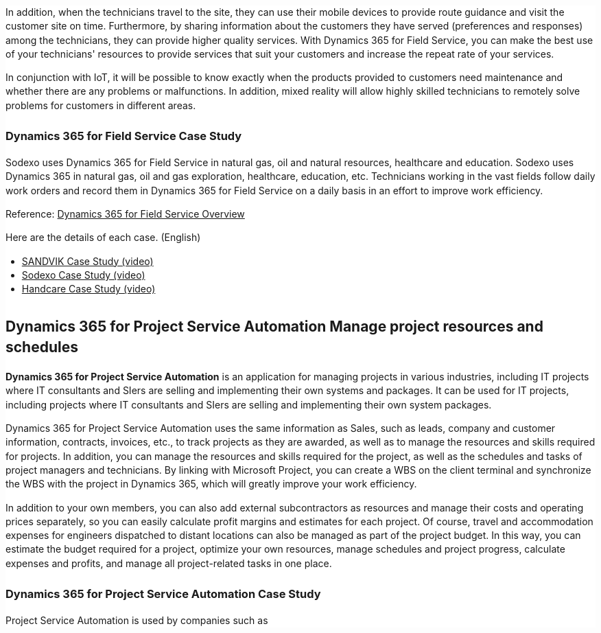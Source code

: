 In addition, when the technicians travel to the site, they can use their mobile devices to provide route guidance and visit the customer site on time. Furthermore, by sharing information about the customers they have served (preferences and responses) among the technicians, they can provide higher quality services. With Dynamics 365 for Field Service, you can make the best use of your technicians' resources to provide services that suit your customers and increase the repeat rate of your services.

In conjunction with IoT, it will be possible to know exactly when the products provided to customers need maintenance and whether there are any problems or malfunctions. In addition, mixed reality will allow highly skilled technicians to remotely solve problems for customers in different areas.

### Dynamics 365 for Field Service Case Study
Sodexo uses Dynamics 365 for Field Service in natural gas, oil and natural resources, healthcare and education. Sodexo uses Dynamics 365 in natural gas, oil and gas exploration, healthcare, education, etc. Technicians working in the vast fields follow daily work orders and record them in Dynamics 365 for Field Service on a daily basis in an effort to improve work efficiency.


Reference: [Dynamics 365 for Field Service Overview](https://dynamics.microsoft.com/ja-jp/field-service/overview/)

Here are the details of each case. (English)

* [SANDVIK Case Study (video)](https://www.youtube.com/watch?v=Rx9j2je3HBw&feature=youtu.be)
* [Sodexo Case Study (video)](https://www.youtube.com/watch?v=awSwCtgZvXE&feature=youtu.be)
* [Handcare Case Study (video)](https://www.youtube.com/watch?v=Fr-DaVL2hTo)


## Dynamics 365 for Project Service Automation Manage project resources and schedules
**Dynamics 365 for Project Service Automation** is an application for managing projects in various industries, including IT projects where IT consultants and SIers are selling and implementing their own systems and packages. It can be used for IT projects, including projects where IT consultants and SIers are selling and implementing their own system packages.

Dynamics 365 for Project Service Automation uses the same information as Sales, such as leads, company and customer information, contracts, invoices, etc., to track projects as they are awarded, as well as to manage the resources and skills required for projects. In addition, you can manage the resources and skills required for the project, as well as the schedules and tasks of project managers and technicians. By linking with Microsoft Project, you can create a WBS on the client terminal and synchronize the WBS with the project in Dynamics 365, which will greatly improve your work efficiency.

In addition to your own members, you can also add external subcontractors as resources and manage their costs and operating prices separately, so you can easily calculate profit margins and estimates for each project. Of course, travel and accommodation expenses for engineers dispatched to distant locations can also be managed as part of the project budget. In this way, you can estimate the budget required for a project, optimize your own resources, manage schedules and project progress, calculate expenses and profits, and manage all project-related tasks in one place.

### Dynamics 365 for Project Service Automation Case Study
Project Service Automation is used by companies such as

